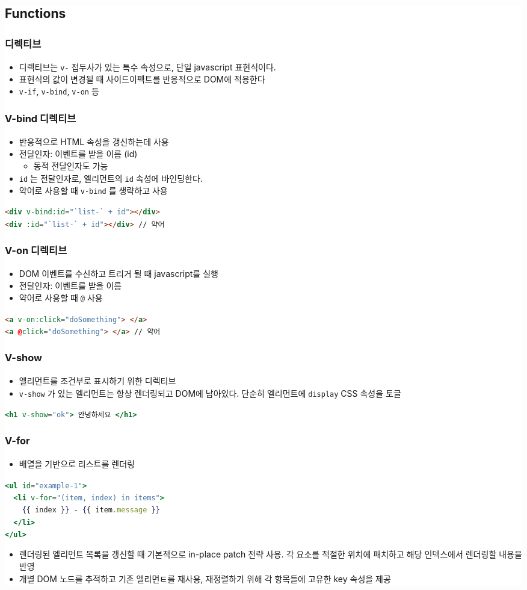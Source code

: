 ## Functions

### 디렉티브

- 디렉티브는 `v-` 접두사가 있는 특수 속성으로, 단일 javascript 표현식이다.
- 표현식의 값이 변경될 때 사이드이펙트를 반응적으로 DOM에 적용한다
- `v-if`, `v-bind`, `v-on` 등

### V-bind 디렉티브

- 반응적으로 HTML 속성을 갱신하는데 사용
- 전달인자: 이벤트를 받을 이름 (id)
    - 동적 전달인자도 가능
- `id` 는 전달인자로, 엘리먼트의 `id` 속성에 바인딩한다.
- 약어로 사용할 때 `v-bind` 를 생략하고 사용

```html
<div v-bind:id="`list-` + id"></div>
<div :id="`list-` + id"></div> // 약어
```

### V-on 디렉티브

- DOM  이벤트를 수신하고 트리거 될 때 javascript를 실행
- 전달인자: 이벤트를 받을 이름
- 약어로 사용할 때 `@` 사용

```html
<a v-on:click="doSomething"> </a>
<a @click="doSomething"> </a> // 약어
```

### V-show

- 엘리먼트를 조건부로 표시하기 위한 디렉티브
- `v-show` 가 있는 엘리먼트는 항상 렌더링되고 DOM에 남아있다. 단순히 엘리먼트에 `display` CSS 속성을 토글

```jsx
<h1 v-show="ok"> 안녕하세요 </h1>
```

### V-for

- 배열을 기반으로 리스트를 렌더링

```jsx
<ul id="example-1">
  <li v-for="(item, index) in items">
    {{ index }} - {{ item.message }}
  </li>
</ul>
```

- 렌더링된 엘리먼트 목록을 갱신할 때 기본적으로 in-place patch 전략 사용. 각 요소를 적절한 위치에 패치하고 해당 인덱스에서 렌더링할 내용을 반영
- 개별 DOM 노드를 추적하고 기존 엘리먼ㅌ를 재사용, 재정렬하기 위해 각 항목들에 고유한 key  속성을 제공
